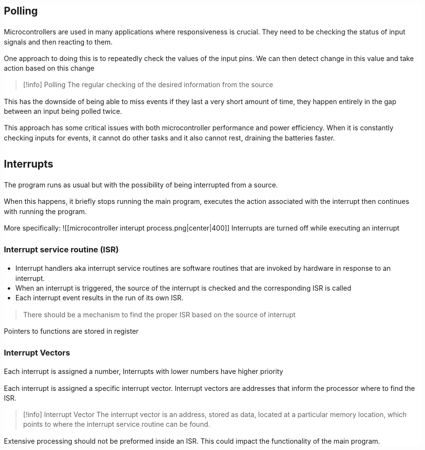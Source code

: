## Polling
Microcontrollers are used in many applications where responsiveness is crucial. They need to be checking the status of input signals and then reacting to them.

One approach to doing this is to repeatedly check the values of the input pins. We can then detect change in this value and take action based on this change

>[!info] Polling
>The regular checking of the desired information from the source

This has the downside of being able to miss events if they last a very short amount of time, they happen entirely in the gap between an input being polled twice. 

This approach has some critical issues with both microcontroller performance and power efficiency. When it is constantly checking inputs for events, it cannot do other tasks and it also cannot rest, draining the batteries faster. 


## Interrupts
The program runs as usual but with the possibility of being interrupted from a source. 

When this happens, it briefly stops running the main program, executes the action associated with the interrupt then continues with running the program. 

More specifically:
![[microcontroller interupt process.png|center|400]]
Interrupts are turned off while executing an interrupt


### Interrupt service routine (ISR)

- Interrupt handlers aka interrupt service routines are software routines that are invoked by hardware in response to an interrupt. 
- When an interrupt is triggered, the source of the interrupt is checked and the corresponding ISR is called
- Each interrupt event results in the run of its own ISR. 

> There should be a mechanism to find the proper ISR based on the source of interrupt

Pointers to functions are stored in register

### Interrupt Vectors
Each interrupt is assigned a number, 
Interrupts with lower numbers have higher priority

Each interrupt is assigned a specific interrupt vector. Interrupt vectors are addresses that inform the processor where to find the ISR. 

>[!info] Interrupt Vector
>The interrupt vector is an address, stored as data, located at a particular memory location, which points to where the interrupt service routine can be found. 

Extensive processing should not be preformed inside an ISR. This could impact the functionality of the main program. 
